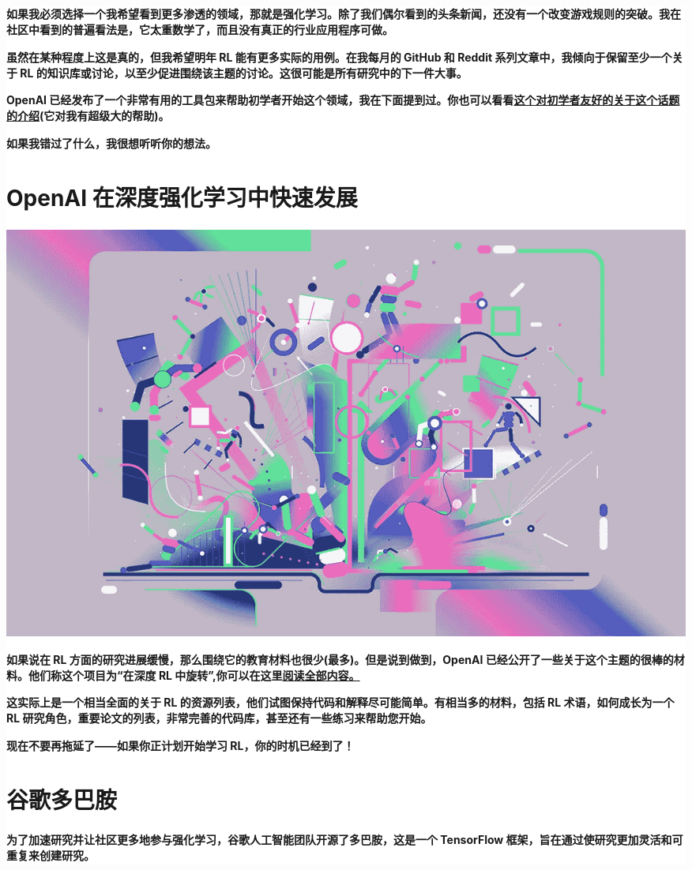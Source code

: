 **如果我必须选择一个我希望看到更多渗透的领域，那就是强化学习。除了我们偶尔看到的头条新闻，还没有一个改变游戏规则的突破。我在社区中看到的普遍看法是，它太重数学了，而且没有真正的行业应用程序可做。**

**虽然在某种程度上这是真的，但我希望明年 RL 能有更多实际的用例。在我每月的 GitHub 和 Reddit 系列文章中，我倾向于保留至少一个关于 RL 的知识库或讨论，以至少促进围绕该主题的讨论。这很可能是所有研究中的下一件大事。**

**OpenAI 已经发布了一个非常有用的工具包来帮助初学者开始这个领域，我在下面提到过。你也可以看看[这个对初学者友好的关于这个话题的介绍](https://www.analyticsvidhya.com/blog/2017/01/introduction-to-reinforcement-learning-implementation/)(它对我有超级大的帮助)。**

**如果我错过了什么，我很想听听你的想法。**

# **OpenAI 在深度强化学习中快速发展**

**![](img/af9f5c42332cf67e00ab45e56174bf4b.png)**

**如果说在 RL 方面的研究进展缓慢，那么围绕它的教育材料也很少(最多)。但是说到做到，OpenAI 已经公开了一些关于这个主题的很棒的材料。他们称这个项目为“在深度 RL 中旋转”,你可以在这里[阅读全部内容。](https://spinningup.openai.com/en/latest/)**

**这实际上是一个相当全面的关于 RL 的资源列表，他们试图保持代码和解释尽可能简单。有相当多的材料，包括 RL 术语，如何成长为一个 RL 研究角色，重要论文的列表，非常完善的代码库，甚至还有一些练习来帮助您开始。**

**现在不要再拖延了——如果你正计划开始学习 RL，你的时机已经到了！**

# **谷歌多巴胺**

**为了加速研究并让社区更多地参与强化学习，谷歌人工智能团队开源了多巴胺，这是一个 TensorFlow 框架，旨在通过使研究更加灵活和可重复来创建研究。**
